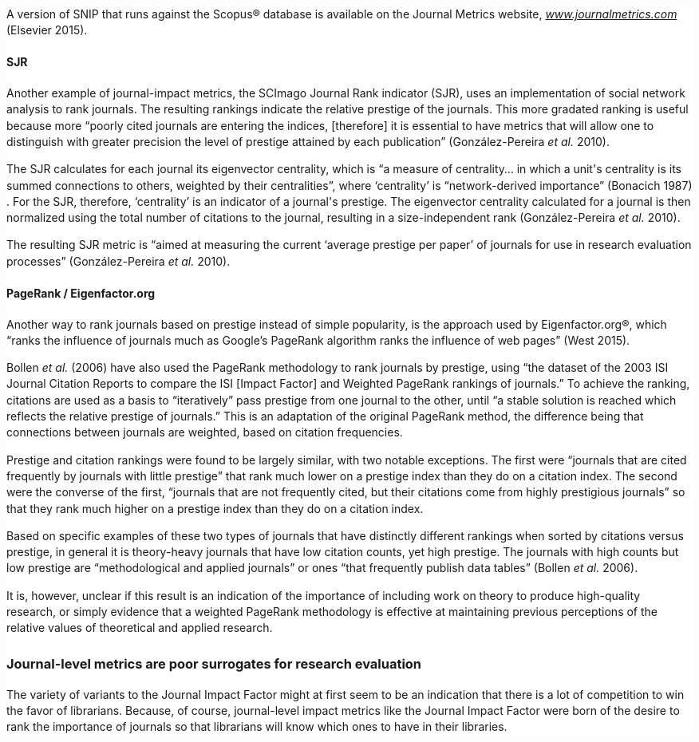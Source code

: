 A version of SNIP that runs against the Scopus&reg; database is available on the Journal Metrics website, *www.journalmetrics.com* (Elsevier 2015).

#### SJR

Another example of journal-impact metrics, the SCImago Journal Rank indicator (SJR), uses an implementation of social network analysis to rank journals.  The resulting rankings indicate the relative prestige of the journals.  This more gradated ranking is useful because more “poorly cited journals are entering the indices, [therefore] it is essential to have metrics that will allow one to distinguish with greater precision the level of prestige attained by each publication” (González-Pereira *et al.* 2010).

The SJR calculates for each journal its eigenvector centrality, which is “a measure of centrality… in which a unit's centrality is its summed connections to others, weighted by their centralities”, where ‘centrality’ is “network-derived importance” (Bonacich 1987) . For the SJR, therefore, ‘centrality’ is an indicator of a journal's prestige.  The eigenvector centrality calculated for a journal is then normalized using the total number of citations to the journal, resulting in a size-independent rank (González-Pereira *et al.* 2010).

The resulting SJR metric is “aimed at measuring the current ‘average prestige per paper’ of journals for use in research evaluation processes” (González-Pereira *et al.* 2010).

#### PageRank / Eigenfactor.org

Another way to rank journals based on prestige instead of simple popularity, is the approach used by Eigenfactor.org&reg;, which “ranks the influence of journals much as Google’s PageRank algorithm ranks the influence of web pages” (West 2015).

Bollen *et al.* (2006) have also used the PageRank methodology to rank journals by prestige, using “the dataset of the 2003 ISI Journal Citation Reports to compare the ISI [Impact Factor] and Weighted PageRank rankings of journals.”  To achieve the ranking, citations are used as a basis to “iteratively” pass prestige from one journal to the other, until “a stable solution is reached which reflects the relative prestige of journals.”  This is an adaptation of the original PageRank method, the difference being that connections between journals are weighted, based on citation frequencies.

Prestige and citation rankings were found to be largely similar, with two notable exceptions.  The first were “journals that are cited frequently by journals with little prestige” that rank much lower on a prestige index than they do on a citation index.  The second were the converse of the first, “journals that are not frequently cited, but their citations come from highly prestigious journals” so that they rank much higher on a prestige index than they do on a citation index.

Based on specific examples of these two types of journals that have distinctly different rankings when sorted by citations versus prestige, in general it is theory-heavy journals that have low citation counts, yet high prestige.  The journals with high counts but low prestige are “methodological and applied journals” or ones “that frequently publish data tables” (Bollen *et al.* 2006). 

It is, however, unclear if this result is an indication of the importance of including work on theory to produce high-quality research, or simply evidence that a weighted PageRank methodology is effective at maintaining previous perceptions of the relative values of theoretical and applied research.

### Journal-level metrics are poor surrogates for research evaluation

The variety of variants to the Journal Impact Factor might at first seem to be an indication that there is a lot of competition to win the favor of librarians.  Because, of course, journal-level impact metrics like the Journal Impact Factor were born of the desire to rank the importance of journals so that librarians will know which ones to have in their libraries.
